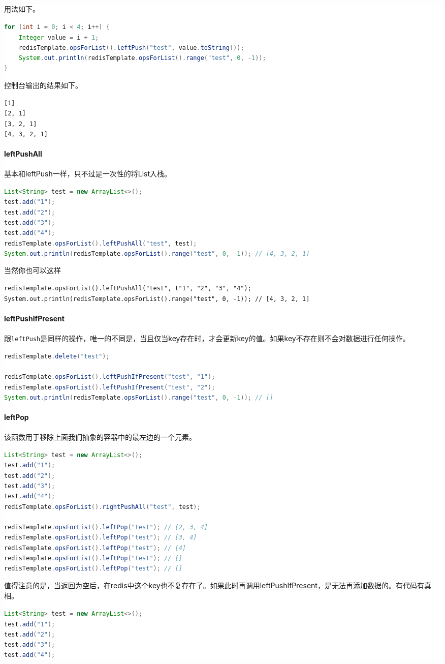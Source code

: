 用法如下。
```Java
for (int i = 0; i < 4; i++) {
    Integer value = i + 1;
    redisTemplate.opsForList().leftPush("test", value.toString());
    System.out.println(redisTemplate.opsForList().range("test", 0, -1));
}
```
控制台输出的结果如下。
```bash
[1]
[2, 1]
[3, 2, 1]
[4, 3, 2, 1]
```

#### leftPushAll
基本和leftPush一样，只不过是一次性的将List入栈。
```Java
List<String> test = new ArrayList<>();
test.add("1");
test.add("2");
test.add("3");
test.add("4");
redisTemplate.opsForList().leftPushAll("test", test);
System.out.println(redisTemplate.opsForList().range("test", 0, -1)); // [4, 3, 2, 1]
```
当然你也可以这样
```angular2
redisTemplate.opsForList().leftPushAll("test", t"1", "2", "3", "4");
System.out.println(redisTemplate.opsForList().range("test", 0, -1)); // [4, 3, 2, 1]
```

#### leftPushIfPresent
跟`leftPush`是同样的操作，唯一的不同是，当且仅当key存在时，才会更新key的值。如果key不存在则不会对数据进行任何操作。
```Java
redisTemplate.delete("test");

redisTemplate.opsForList().leftPushIfPresent("test", "1");
redisTemplate.opsForList().leftPushIfPresent("test", "2");
System.out.println(redisTemplate.opsForList().range("test", 0, -1)); // []
```

#### leftPop
该函数用于移除上面我们抽象的容器中的最左边的一个元素。
```Java
List<String> test = new ArrayList<>();
test.add("1");
test.add("2");
test.add("3");
test.add("4");
redisTemplate.opsForList().rightPushAll("test", test);

redisTemplate.opsForList().leftPop("test"); // [2, 3, 4]
redisTemplate.opsForList().leftPop("test"); // [3, 4]
redisTemplate.opsForList().leftPop("test"); // [4]
redisTemplate.opsForList().leftPop("test"); // []
redisTemplate.opsForList().leftPop("test"); // []
```
值得注意的是，当返回为空后，在redis中这个key也不复存在了。如果此时再调用[leftPushIfPresent](#leftPushIfPresent)，是无法再添加数据的。有代码有真相。
```Java
List<String> test = new ArrayList<>();
test.add("1");
test.add("2");
test.add("3");
test.add("4");
```
